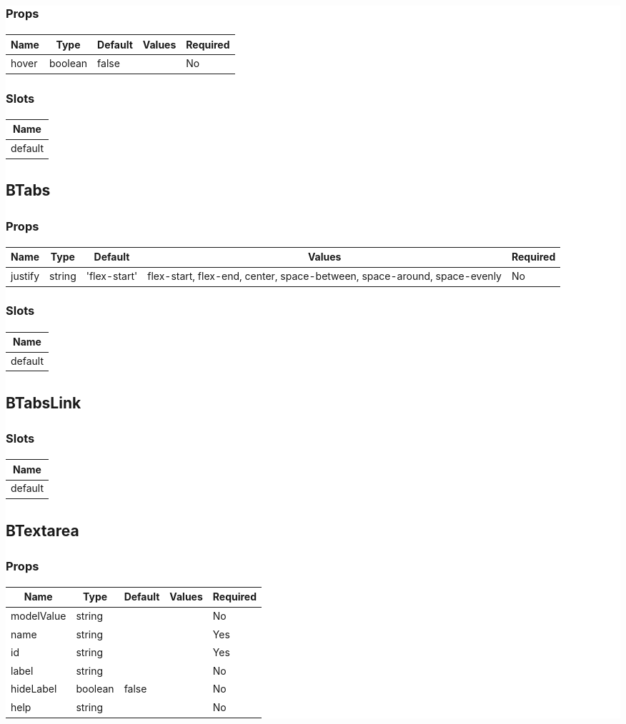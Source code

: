 ### Props

| Name  | Type    | Default | Values | Required |
| ----- | ------- | ------- | ------ | -------- |
| hover | boolean | false   |        | No       |

### Slots

| Name    |
| ------- |
| default |

## BTabs

### Props

| Name    | Type   | Default              | Values                                                                  | Required |
| ------- | ------ | -------------------- | ----------------------------------------------------------------------- | -------- |
| justify | string | &#39;flex-start&#39; | flex-start, flex-end, center, space-between, space-around, space-evenly | No       |

### Slots

| Name    |
| ------- |
| default |

## BTabsLink

### Slots

| Name    |
| ------- |
| default |

## BTextarea

### Props

| Name       | Type    | Default | Values | Required |
| ---------- | ------- | ------- | ------ | -------- |
| modelValue | string  |         |        | No       |
| name       | string  |         |        | Yes      |
| id         | string  |         |        | Yes      |
| label      | string  |         |        | No       |
| hideLabel  | boolean | false   |        | No       |
| help       | string  |         |        | No       |
